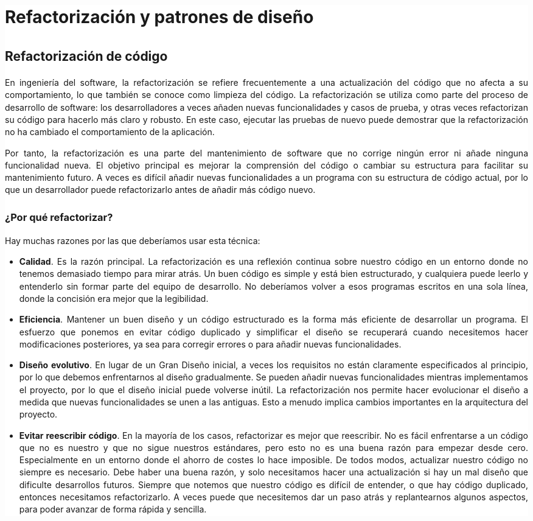 <style>
body{
    text-align: justify
}
</style>
# Refactorización y patrones de diseño

## Refactorización de código

En ingeniería del software, la refactorización se refiere frecuentemente a una actualización del código que no afecta a su comportamiento, lo que también se conoce como limpieza del código. La refactorización se utiliza como parte del proceso de desarrollo de software: los desarrolladores a veces añaden nuevas funcionalidades y casos de prueba, y otras veces refactorizan su código para hacerlo más claro y robusto. En este caso, ejecutar las pruebas de nuevo puede demostrar que la refactorización no ha cambiado el comportamiento de la aplicación.

Por tanto, la refactorización es una parte del mantenimiento de software que no corrige ningún error ni añade ninguna funcionalidad nueva. El objetivo principal es mejorar la comprensión del código o cambiar su estructura para facilitar su mantenimiento futuro. A veces es difícil añadir nuevas funcionalidades a un programa con su estructura de código actual, por lo que un desarrollador puede refactorizarlo antes de añadir más código nuevo.

### ¿Por qué refactorizar?

Hay muchas razones por las que deberíamos usar esta técnica:

- **Calidad**. Es la razón principal. La refactorización es una reflexión continua sobre nuestro código en un entorno donde no tenemos demasiado tiempo para mirar atrás. Un buen código es simple y está bien estructurado, y cualquiera puede leerlo y entenderlo sin formar parte del equipo de desarrollo. No deberíamos volver a esos programas escritos en una sola línea, donde la concisión era mejor que la legibilidad.

- **Eficiencia**. Mantener un buen diseño y un código estructurado es la forma más eficiente de desarrollar un programa. El esfuerzo que ponemos en evitar código duplicado y simplificar el diseño se recuperará cuando necesitemos hacer modificaciones posteriores, ya sea para corregir errores o para añadir nuevas funcionalidades.

- **Diseño evolutivo**. En lugar de un Gran Diseño inicial, a veces los requisitos no están claramente especificados al principio, por lo que debemos enfrentarnos al diseño gradualmente. Se pueden añadir nuevas funcionalidades mientras implementamos el proyecto, por lo que el diseño inicial puede volverse inútil. La refactorización nos permite hacer evolucionar el diseño a medida que nuevas funcionalidades se unen a las antiguas. Esto a menudo implica cambios importantes en la arquitectura del proyecto.

- **Evitar reescribir código**. En la mayoría de los casos, refactorizar es mejor que reescribir. No es fácil enfrentarse a un código que no es nuestro y que no sigue nuestros estándares, pero esto no es una buena razón para empezar desde cero. Especialmente en un entorno donde el ahorro de costes lo hace imposible. De todos modos, actualizar nuestro código no siempre es necesario. Debe haber una buena razón, y solo necesitamos hacer una actualización si hay un mal diseño que dificulte desarrollos futuros. Siempre que notemos que nuestro código es difícil de entender, o que hay código duplicado, entonces necesitamos refactorizarlo. A veces puede que necesitemos dar un paso atrás y replantearnos algunos aspectos, para poder avanzar de forma rápida y sencilla.
